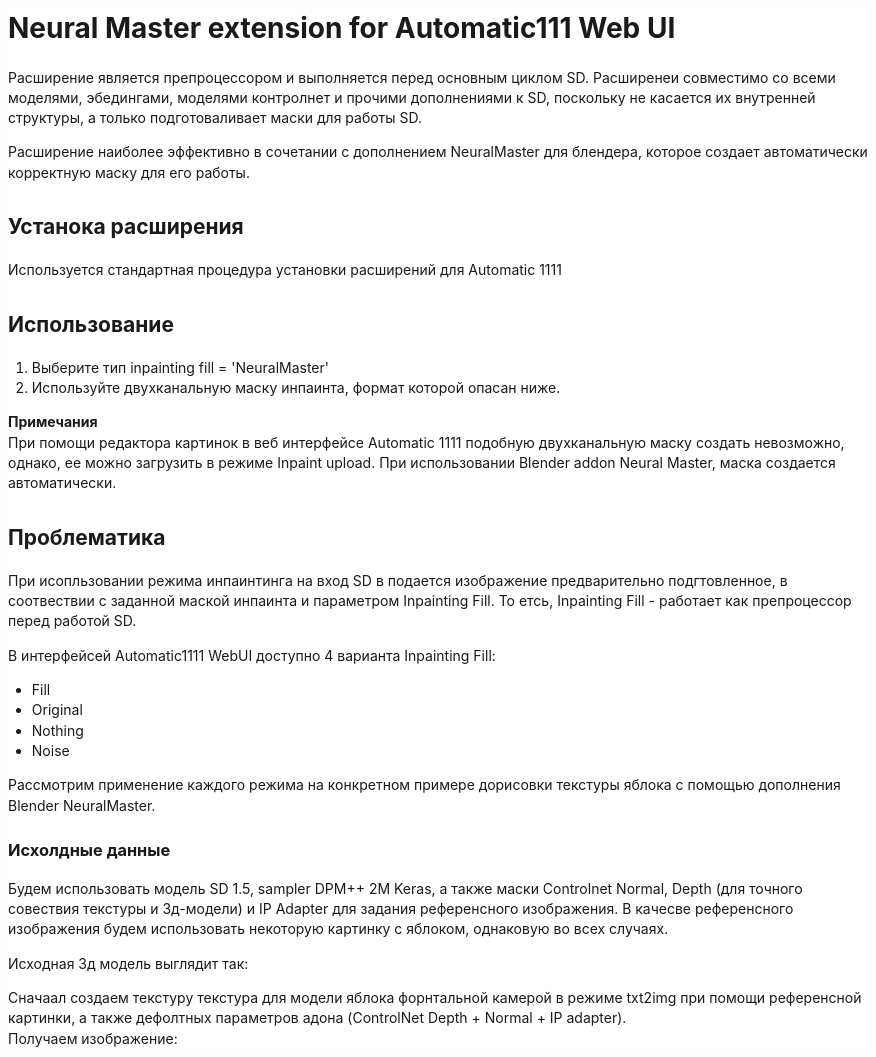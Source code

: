 # Neural Master extension for Automatic111 Web UI

Расширение является препроцессором и выполняется перед основным циклом SD.
Расширенеи совместимо со всеми моделями, эбедингами, моделями контролнет и прочими дополнениями к SD, поскольку не касается их внутренней структуры, а только подготоваливает маски для работы SD.  

Расширение наиболее эффективно в сочетании с дополнением NeuralMaster для блендера, которое создает автоматически корректную маску для его работы. 

## Устанока расширения

Используется стандартная процедура установки расширений для Automatic 1111

## Использование

1. Выберите тип inpainting fill = 'NeuralMaster' 
2. Используйте двухканальную маску инпаинта, формат которой опасан ниже. 

**Примечания**  
При помощи редактора картинок в веб интерфейсе Automatic 1111 подобную двухканальную маску создать невозможно, однако, ее можно загрузить в режиме Inpaint upload.
При использовании Blender addon Neural Master, маска создается автоматически. 

## Проблематика

При исопльзовании режима инпаинтинга на вход SD в подается изображение предварительно подгтовленное, в соотвествии с заданной маской инпаинта и параметром Inpainting Fill.
То етсь, Inpainting Fill - работает как препроцессор перед работой SD.

В интерфейсей Automatic1111 WebUI доступно 4 варианта Inpainting Fill:  
- Fill  
- Original  
- Nothing  
- Noise  

Рассмотрим применение каждого режима на конкретном примере дорисовки текстуры яблока c помощью дополнения Blender NeuralMaster.

### Исхолдные данные

Будем использовать модель SD 1.5, sampler DPM++ 2M Keras, а также маски Controlnet Normal, Depth (для точного совествия текстуры и 3д-модели) и IP Adapter для задания референсного изображения.
В качесве референсного изображения будем использовать некоторую картинку с яблоком, однаковую во всех случаях.

Исходная 3д модель выглядит так:


Сначаал создаем текстуру текстура для модели яблока форнтальной камерой в режиме txt2img при помощи референсной картинки, а также дефолтных параметров адона (ControlNet Depth + Normal + IP adapter).  
Получаем изображение:    